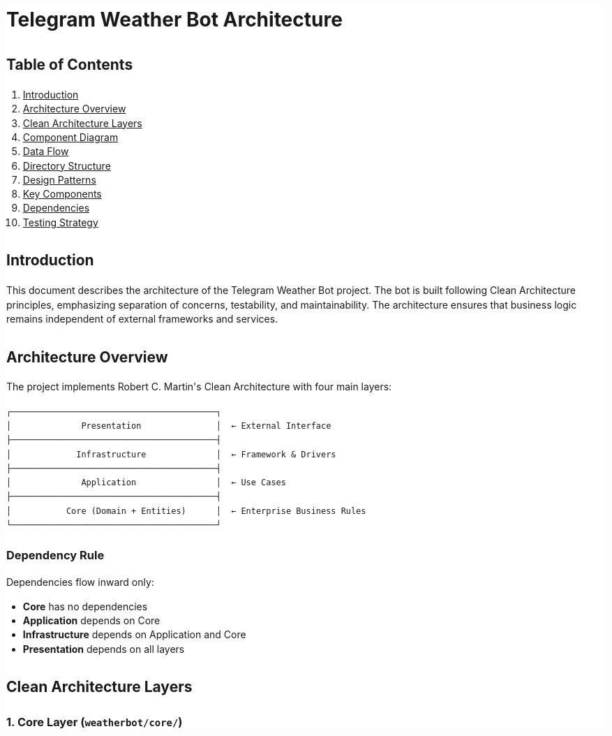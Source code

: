 # Telegram Weather Bot Architecture

## Table of Contents

1. [Introduction](#introduction)
2. [Architecture Overview](#architecture-overview)
3. [Clean Architecture Layers](#clean-architecture-layers)
4. [Component Diagram](#component-diagram)
5. [Data Flow](#data-flow)
6. [Directory Structure](#directory-structure)
7. [Design Patterns](#design-patterns)
8. [Key Components](#key-components)
9. [Dependencies](#dependencies)
10. [Testing Strategy](#testing-strategy)

## Introduction

This document describes the architecture of the Telegram Weather Bot project. The bot is built following Clean Architecture principles, emphasizing separation of concerns, testability, and maintainability. The architecture ensures that business logic remains independent of external frameworks and services.

## Architecture Overview

The project implements Robert C. Martin's Clean Architecture with four main layers:

```
┌─────────────────────────────────────────┐
│              Presentation               │  ← External Interface
├─────────────────────────────────────────┤
│             Infrastructure              │  ← Framework & Drivers
├─────────────────────────────────────────┤
│              Application                │  ← Use Cases
├─────────────────────────────────────────┤
│           Core (Domain + Entities)      │  ← Enterprise Business Rules
└─────────────────────────────────────────┘
```

### Dependency Rule

Dependencies flow inward only:
- **Core** has no dependencies
- **Application** depends on Core
- **Infrastructure** depends on Application and Core
- **Presentation** depends on all layers

## Clean Architecture Layers

### 1. Core Layer (`weatherbot/core/`)
